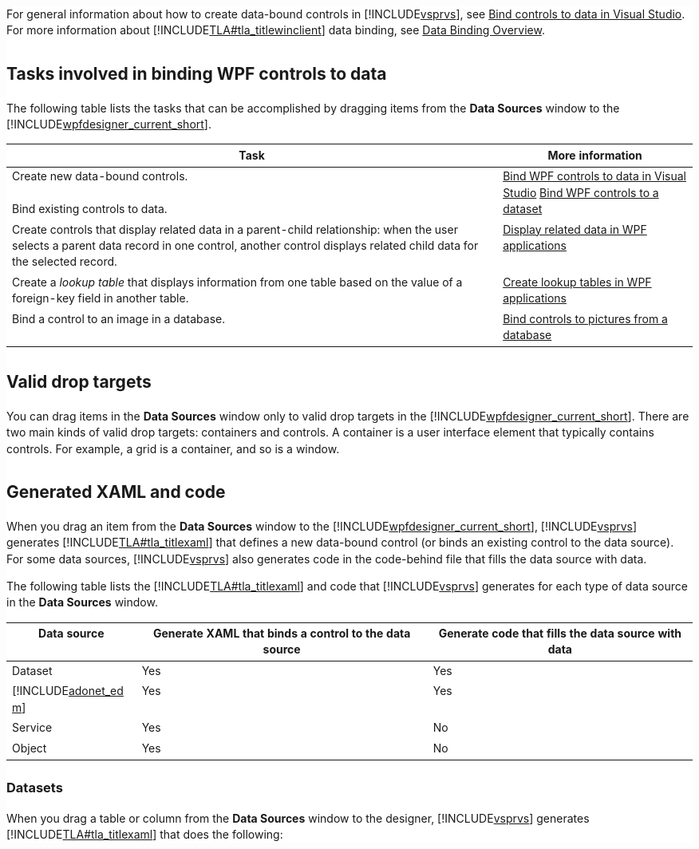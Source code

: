  For general information about how to create data-bound controls in [!INCLUDE[vsprvs](../code-quality/includes/vsprvs_md.md)], see [Bind controls to data in Visual Studio](../data-tools/bind-controls-to-data-in-visual-studio.md). For more information about [!INCLUDE[TLA#tla_titlewinclient](../data-tools/includes/tlasharptla_titlewinclient_md.md)] data binding, see [Data Binding Overview](../Topic/Data%20Binding%20Overview.md).  
  
## Tasks involved in binding WPF controls to data  
 The following table lists the tasks that can be accomplished by dragging items from the **Data Sources** window to the [!INCLUDE[wpfdesigner_current_short](../data-tools/includes/wpfdesigner_current_short_md.md)].  
  
|Task|More information|  
|----------|----------------------|  
|Create new data-bound controls.<br /><br /> Bind existing controls to data.|[Bind WPF controls to data in Visual Studio](../data-tools/bind-wpf-controls-to-data-in-visual-studio2.md) [Bind WPF controls to a dataset](../data-tools/bind-wpf-controls-to-a-dataset.md)|  
|Create controls that display related data in a parent-child relationship: when the user selects a parent data record in one control, another control displays related child data for the selected record.|[Display related data in WPF applications](../data-tools/display-related-data-in-wpf-applications.md)|  
|Create a *lookup table* that displays information from one table based on the value of a foreign-key field in another table.|[Create lookup tables in WPF applications](../data-tools/create-lookup-tables-in-wpf-applications.md)|  
|Bind a control to an image in a database.|[Bind controls to pictures from a database](../data-tools/bind-controls-to-pictures-from-a-database.md)|  
  
## Valid drop targets  
 You can drag items in the **Data Sources** window only to valid drop targets in the [!INCLUDE[wpfdesigner_current_short](../data-tools/includes/wpfdesigner_current_short_md.md)]. There are two main kinds of valid drop targets: containers and controls. A container is a user interface element that typically contains controls. For example, a grid is a container, and so is a window.  
  
## Generated XAML and code  
 When you drag an item from the **Data Sources** window to the [!INCLUDE[wpfdesigner_current_short](../data-tools/includes/wpfdesigner_current_short_md.md)], [!INCLUDE[vsprvs](../code-quality/includes/vsprvs_md.md)] generates [!INCLUDE[TLA#tla_titlexaml](../data-tools/includes/tlasharptla_titlexaml_md.md)] that defines a new data-bound control (or binds an existing control to the data source). For some data sources, [!INCLUDE[vsprvs](../code-quality/includes/vsprvs_md.md)] also generates code in the code-behind file that fills the data source with data.  
  
 The following table lists the [!INCLUDE[TLA#tla_titlexaml](../data-tools/includes/tlasharptla_titlexaml_md.md)] and code that [!INCLUDE[vsprvs](../code-quality/includes/vsprvs_md.md)] generates for each type of data source in the **Data Sources** window.  
  
|Data source|Generate XAML that binds a control to the data source|Generate code that fills the data source with data|  
|-----------------|-----------------------------------------------------------|--------------------------------------------------------|  
|Dataset|Yes|Yes|  
|[!INCLUDE[adonet_edm](../data-tools/includes/adonet_edm_md.md)]|Yes|Yes|  
|Service|Yes|No|  
|Object|Yes|No|  
  
### Datasets  
 When you drag a table or column from the **Data Sources** window to the designer, [!INCLUDE[vsprvs](../code-quality/includes/vsprvs_md.md)] generates [!INCLUDE[TLA#tla_titlexaml](../data-tools/includes/tlasharptla_titlexaml_md.md)] that does the following:  
  